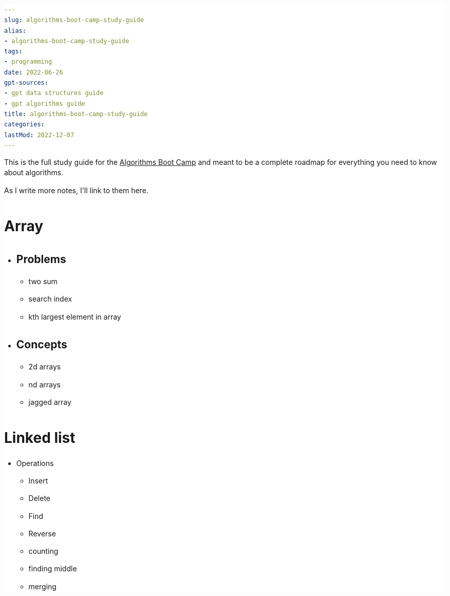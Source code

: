 ```yaml
---
slug: algorithms-boot-camp-study-guide
alias:
- algorithms-boot-camp-study-guide
tags:
- programming
date: 2022-06-26
gpt-sources:
- gpt data structures guide
- gpt algorithms guide
title: algorithms-boot-camp-study-guide
categories:
lastMod: 2022-12-07
---
```

This is the full study guide for the [Algorithms Boot Camp](/categories/algorithms-boot-camp) and meant to be a complete roadmap for everything you need to know about algorithms.

As I write more notes, I'll link to them here.

# Array

  + ## Problems

    + two sum

    + search index

    + kth largest element in array

  + ## Concepts

    + 2d arrays

    + nd arrays

    + jagged array

# Linked list

  + Operations

    + Insert

    + Delete

    + Find

    + Reverse

    + counting

    + finding middle

    + merging
